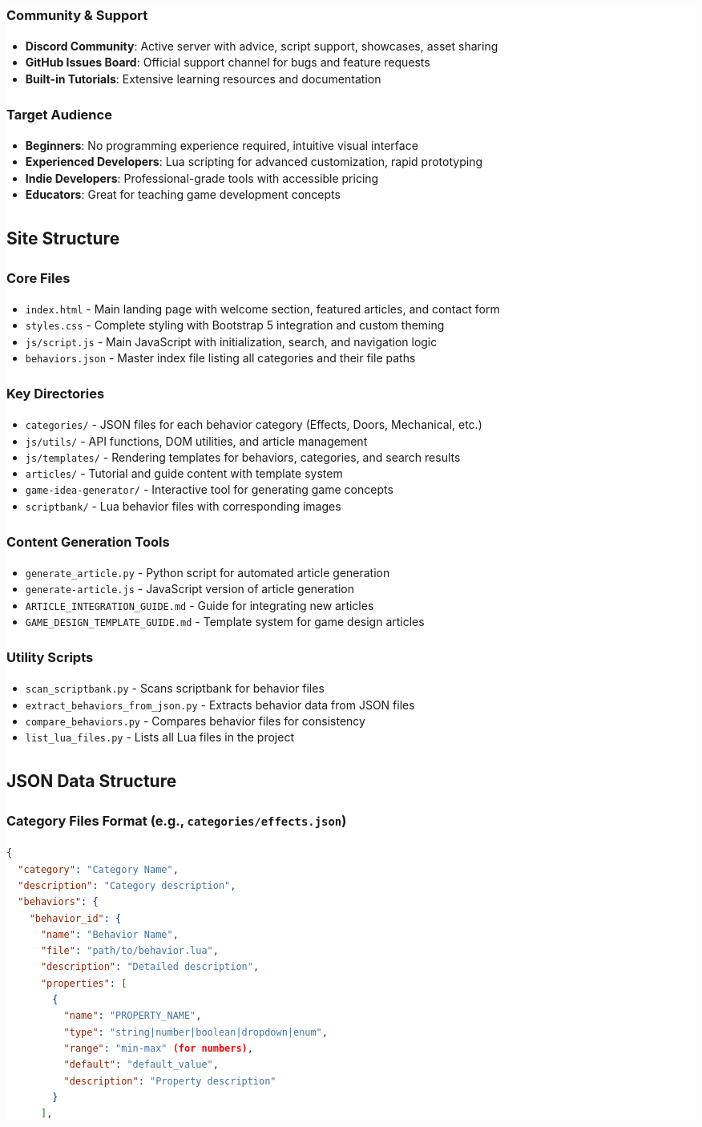 ### Community & Support
- **Discord Community**: Active server with advice, script support, showcases, asset sharing
- **GitHub Issues Board**: Official support channel for bugs and feature requests
- **Built-in Tutorials**: Extensive learning resources and documentation

### Target Audience
- **Beginners**: No programming experience required, intuitive visual interface
- **Experienced Developers**: Lua scripting for advanced customization, rapid prototyping
- **Indie Developers**: Professional-grade tools with accessible pricing
- **Educators**: Great for teaching game development concepts

## Site Structure

### Core Files
- `index.html` - Main landing page with welcome section, featured articles, and contact form
- `styles.css` - Complete styling with Bootstrap 5 integration and custom theming
- `js/script.js` - Main JavaScript with initialization, search, and navigation logic
- `behaviors.json` - Master index file listing all categories and their file paths

### Key Directories
- `categories/` - JSON files for each behavior category (Effects, Doors, Mechanical, etc.)
- `js/utils/` - API functions, DOM utilities, and article management
- `js/templates/` - Rendering templates for behaviors, categories, and search results
- `articles/` - Tutorial and guide content with template system
- `game-idea-generator/` - Interactive tool for generating game concepts
- `scriptbank/` - Lua behavior files with corresponding images

### Content Generation Tools
- `generate_article.py` - Python script for automated article generation
- `generate-article.js` - JavaScript version of article generation
- `ARTICLE_INTEGRATION_GUIDE.md` - Guide for integrating new articles
- `GAME_DESIGN_TEMPLATE_GUIDE.md` - Template system for game design articles

### Utility Scripts
- `scan_scriptbank.py` - Scans scriptbank for behavior files
- `extract_behaviors_from_json.py` - Extracts behavior data from JSON files
- `compare_behaviors.py` - Compares behavior files for consistency
- `list_lua_files.py` - Lists all Lua files in the project

## JSON Data Structure

### Category Files Format (e.g., `categories/effects.json`)
```json
{
  "category": "Category Name",
  "description": "Category description",
  "behaviors": {
    "behavior_id": {
      "name": "Behavior Name",
      "file": "path/to/behavior.lua",
      "description": "Detailed description",
      "properties": [
        {
          "name": "PROPERTY_NAME",
          "type": "string|number|boolean|dropdown|enum",
          "range": "min-max" (for numbers),
          "default": "default_value",
          "description": "Property description"
        }
      ],
```
